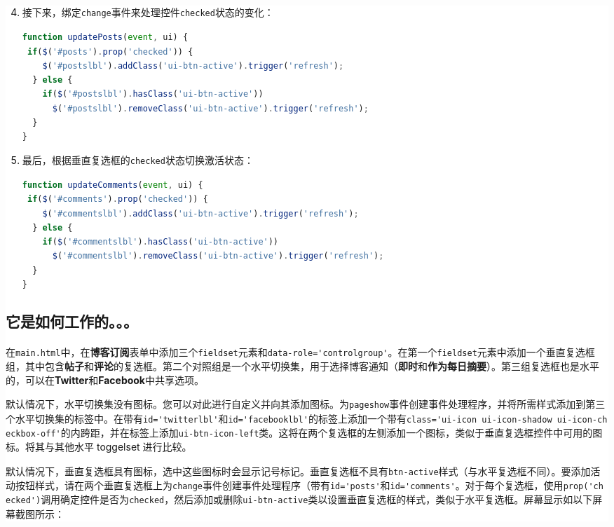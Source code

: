 4.  接下来，绑定`change`事件来处理控件`checked`状态的变化：

    ```js
    function updatePosts(event, ui) {
     if($('#posts').prop('checked')) {
        $('#postslbl').addClass('ui-btn-active').trigger('refresh');
      } else {
        if($('#postslbl').hasClass('ui-btn-active'))
          $('#postslbl').removeClass('ui-btn-active').trigger('refresh');
      }
    }
    ```

5.  最后，根据垂直复选框的`checked`状态切换激活状态：

    ```js
    function updateComments(event, ui) {
     if($('#comments').prop('checked')) {
        $('#commentslbl').addClass('ui-btn-active').trigger('refresh');
      } else {
        if($('#commentslbl').hasClass('ui-btn-active'))
          $('#commentslbl').removeClass('ui-btn-active').trigger('refresh');
      }
    }
    ```

## 它是如何工作的。。。

在`main.html`中，在**博客订阅**表单中添加三个`fieldset`元素和`data-role='controlgroup'`。在第一个`fieldset`元素中添加一个垂直复选框组，其中包含**帖子**和**评论**的复选框。第二个对照组是一个水平切换集，用于选择博客通知（**即时**和**作为每日摘要**）。第三组复选框也是水平的，可以在**Twitter**和**Facebook**中共享选项。

默认情况下，水平切换集没有图标。您可以对此进行自定义并向其添加图标。为`pageshow`事件创建事件处理程序，并将所需样式添加到第三个水平切换集的标签中。在带有`id='twitterlbl'`和`id='facebooklbl'`的标签上添加一个带有`class='ui-icon ui-icon-shadow ui-icon-checkbox-off'`的内跨距，并在标签上添加`ui-btn-icon-left`类。这将在两个复选框的左侧添加一个图标，类似于垂直复选框控件中可用的图标。将其与其他水平 toggelset 进行比较。

默认情况下，垂直复选框具有图标，选中这些图标时会显示记号标记。垂直复选框不具有`btn-active`样式（与水平复选框不同）。要添加活动按钮样式，请在两个垂直复选框上为`change`事件创建事件处理程序（带有`id='posts'`和`id='comments'`。对于每个复选框，使用`prop('checked')`调用确定控件是否为`checked`，然后添加或删除`ui-btn-active`类以设置垂直复选框的样式，类似于水平复选框。屏幕显示如以下屏幕截图所示：

